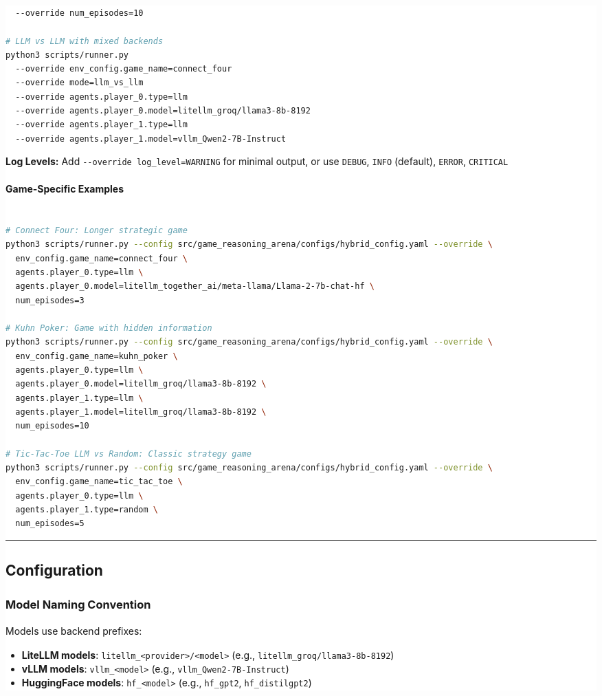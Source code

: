 ```bash
  --override num_episodes=10

# LLM vs LLM with mixed backends
python3 scripts/runner.py
  --override env_config.game_name=connect_four
  --override mode=llm_vs_llm
  --override agents.player_0.type=llm
  --override agents.player_0.model=litellm_groq/llama3-8b-8192
  --override agents.player_1.type=llm
  --override agents.player_1.model=vllm_Qwen2-7B-Instruct
```

**Log Levels:** Add `--override log_level=WARNING` for minimal output, or use `DEBUG`, `INFO` (default), `ERROR`, `CRITICAL`

#### Game-Specific Examples
```bash

# Connect Four: Longer strategic game
python3 scripts/runner.py --config src/game_reasoning_arena/configs/hybrid_config.yaml --override \
  env_config.game_name=connect_four \
  agents.player_0.type=llm \
  agents.player_0.model=litellm_together_ai/meta-llama/Llama-2-7b-chat-hf \
  num_episodes=3

# Kuhn Poker: Game with hidden information
python3 scripts/runner.py --config src/game_reasoning_arena/configs/hybrid_config.yaml --override \
  env_config.game_name=kuhn_poker \
  agents.player_0.type=llm \
  agents.player_0.model=litellm_groq/llama3-8b-8192 \
  agents.player_1.type=llm \
  agents.player_1.model=litellm_groq/llama3-8b-8192 \
  num_episodes=10

# Tic-Tac-Toe LLM vs Random: Classic strategy game
python3 scripts/runner.py --config src/game_reasoning_arena/configs/hybrid_config.yaml --override \
  env_config.game_name=tic_tac_toe \
  agents.player_0.type=llm \
  agents.player_1.type=random \
  num_episodes=5
```
___

## Configuration

### Model Naming Convention
Models use backend prefixes:
- **LiteLLM models**: `litellm_<provider>/<model>` (e.g., `litellm_groq/llama3-8b-8192`)
- **vLLM models**: `vllm_<model>` (e.g., `vllm_Qwen2-7B-Instruct`)
- **HuggingFace models**: `hf_<model>` (e.g., `hf_gpt2`, `hf_distilgpt2`)
